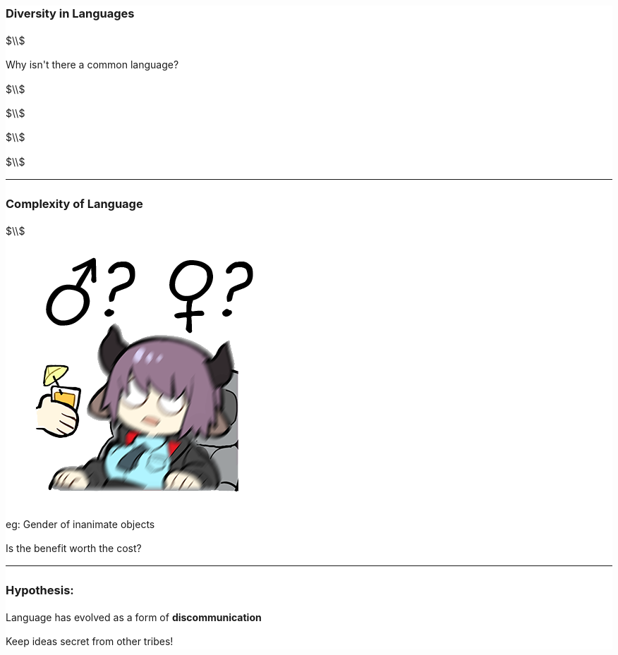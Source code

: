 ### Diversity in Languages

$\\$

Why isn't there a common language?

$\\$

$\\$

$\\$

$\\$

---

### Complexity of Language

$\\$

![bg fit right:35%](../fig/jul3/gender_of_inanimate_objects.png)

eg: Gender of inanimate objects

Is the benefit worth the cost?

---

### Hypothesis:


Language has evolved as a form of **discommunication**

Keep ideas secret from other tribes!
